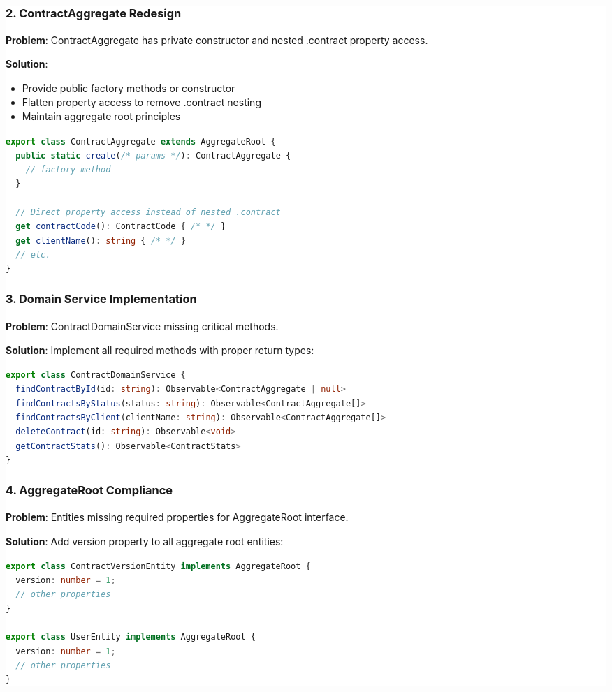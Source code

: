 ### 2. ContractAggregate Redesign

**Problem**: ContractAggregate has private constructor and nested .contract property access.

**Solution**:
- Provide public factory methods or constructor
- Flatten property access to remove .contract nesting
- Maintain aggregate root principles

```typescript
export class ContractAggregate extends AggregateRoot {
  public static create(/* params */): ContractAggregate {
    // factory method
  }
  
  // Direct property access instead of nested .contract
  get contractCode(): ContractCode { /* */ }
  get clientName(): string { /* */ }
  // etc.
}
```

### 3. Domain Service Implementation

**Problem**: ContractDomainService missing critical methods.

**Solution**: Implement all required methods with proper return types:

```typescript
export class ContractDomainService {
  findContractById(id: string): Observable<ContractAggregate | null>
  findContractsByStatus(status: string): Observable<ContractAggregate[]>
  findContractsByClient(clientName: string): Observable<ContractAggregate[]>
  deleteContract(id: string): Observable<void>
  getContractStats(): Observable<ContractStats>
}
```

### 4. AggregateRoot Compliance

**Problem**: Entities missing required properties for AggregateRoot interface.

**Solution**: Add version property to all aggregate root entities:

```typescript
export class ContractVersionEntity implements AggregateRoot {
  version: number = 1;
  // other properties
}

export class UserEntity implements AggregateRoot {
  version: number = 1;
  // other properties
}
```
